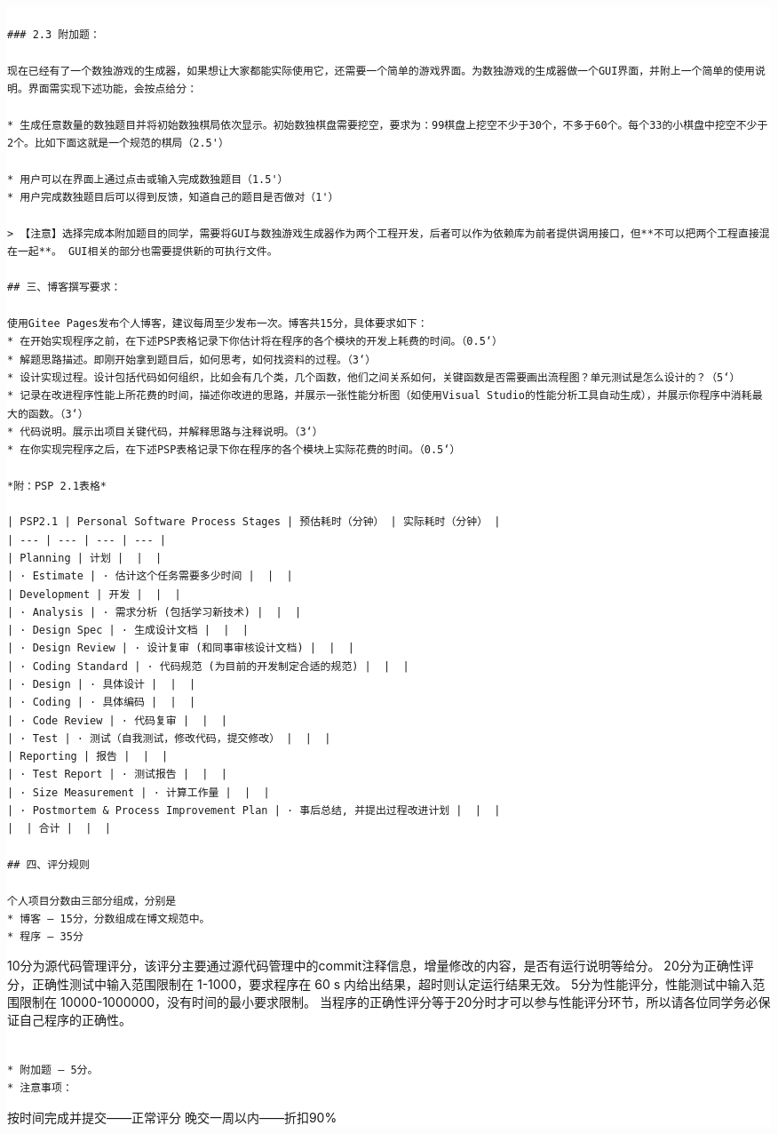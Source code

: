    ```

### 2.3 附加题：

现在已经有了一个数独游戏的生成器，如果想让大家都能实际使用它，还需要一个简单的游戏界面。为数独游戏的生成器做一个GUI界面，并附上一个简单的使用说明。界面需实现下述功能，会按点给分：

* 生成任意数量的数独题目并将初始数独棋局依次显示。初始数独棋盘需要挖空，要求为：99棋盘上挖空不少于30个，不多于60个。每个33的小棋盘中挖空不少于2个。比如下面这就是一个规范的棋局（2.5'）

* 用户可以在界面上通过点击或输入完成数独题目（1.5'）
* 用户完成数独题目后可以得到反馈，知道自己的题目是否做对（1'）

> 【注意】选择完成本附加题目的同学，需要将GUI与数独游戏生成器作为两个工程开发，后者可以作为依赖库为前者提供调用接口，但**不可以把两个工程直接混在一起**。 GUI相关的部分也需要提供新的可执行文件。

## 三、博客撰写要求：

使用Gitee Pages发布个人博客，建议每周至少发布一次。博客共15分，具体要求如下：
* 在开始实现程序之前，在下述PSP表格记录下你估计将在程序的各个模块的开发上耗费的时间。（0.5‘）
* 解题思路描述。即刚开始拿到题目后，如何思考，如何找资料的过程。（3‘）
* 设计实现过程。设计包括代码如何组织，比如会有几个类，几个函数，他们之间关系如何，关键函数是否需要画出流程图？单元测试是怎么设计的？（5‘）
* 记录在改进程序性能上所花费的时间，描述你改进的思路，并展示一张性能分析图（如使用Visual Studio的性能分析工具自动生成），并展示你程序中消耗最大的函数。（3‘）
* 代码说明。展示出项目关键代码，并解释思路与注释说明。（3‘）
* 在你实现完程序之后，在下述PSP表格记录下你在程序的各个模块上实际花费的时间。（0.5‘）

*附：PSP 2.1表格*

| PSP2.1 | Personal Software Process Stages | 预估耗时（分钟） | 实际耗时（分钟） |
| --- | --- | --- | --- |
| Planning | 计划 |  |  |
| · Estimate | · 估计这个任务需要多少时间 |  |  |
| Development | 开发 |  |  |
| · Analysis | · 需求分析 (包括学习新技术) |  |  |
| · Design Spec | · 生成设计文档 |  |  |
| · Design Review | · 设计复审 (和同事审核设计文档) |  |  |
| · Coding Standard | · 代码规范 (为目前的开发制定合适的规范) |  |  |
| · Design | · 具体设计 |  |  |
| · Coding | · 具体编码 |  |  |
| · Code Review | · 代码复审 |  |  |
| · Test | · 测试（自我测试，修改代码，提交修改） |  |  |
| Reporting | 报告 |  |  |
| · Test Report | · 测试报告 |  |  |
| · Size Measurement | · 计算工作量 |  |  |
| · Postmortem & Process Improvement Plan | · 事后总结, 并提出过程改进计划 |  |  |
|  | 合计 |  |  |

## 四、评分规则

个人项目分数由三部分组成，分别是
* 博客 — 15分，分数组成在博文规范中。
* 程序 — 35分

```
10分为源代码管理评分，该评分主要通过源代码管理中的commit注释信息，增量修改的内容，是否有运行说明等给分。
20分为正确性评分，正确性测试中输入范围限制在 1-1000，要求程序在 60 s 内给出结果，超时则认定运行结果无效。
5分为性能评分，性能测试中输入范围限制在 10000-1000000，没有时间的最小要求限制。
当程序的正确性评分等于20分时才可以参与性能评分环节，所以请各位同学务必保证自己程序的正确性。
```

* 附加题 — 5分。
* 注意事项：

```
按时间完成并提交——正常评分
晚交一周以内——折扣90%